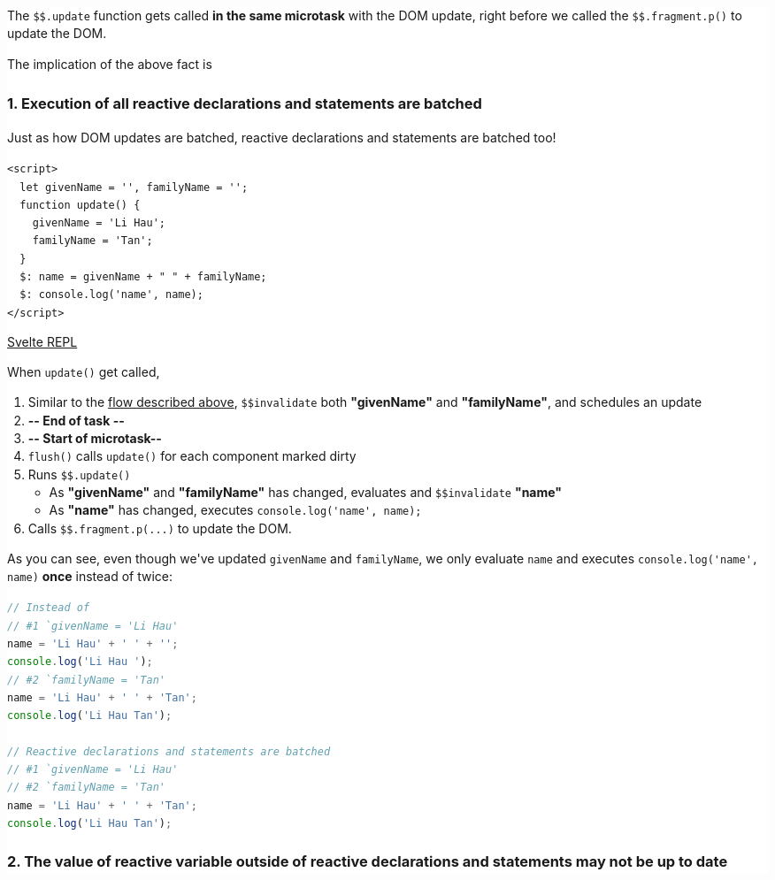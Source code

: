 The `$$.update` function gets called **in the same microtask** with the DOM update, right before we called the `$$.fragment.p()` to update the DOM.

The implication of the above fact is

### 1. Execution of all reactive declarations and statements are batched

Just as how DOM updates are batched, reactive declarations and statements are batched too!

```svelte
<script>
  let givenName = '', familyName = '';
  function update() {
    givenName = 'Li Hau';
    familyName = 'Tan';
  }
  $: name = givenName + " " + familyName;
  $: console.log('name', name);
</script>
```

[Svelte REPL](https://svelte.dev/repl/941195f1cd5248e9bd14613f9513ad1d?version=3.20.1)

When `update()` get called,
1. Similar to the [flow described above](#schedule_update), `$$invalidate` both **"givenName"** and **"familyName"**, and schedules an update
1. **-- End of task --**
1. **-- Start of microtask--**
1. `flush()` calls `update()` for each component marked dirty
1. Runs `$$.update()`
    - As **"givenName"** and **"familyName"** has changed, evaluates and `$$invalidate` **"name"**
    - As **"name"** has changed, executes `console.log('name', name);`
1. Calls `$$.fragment.p(...)` to update the DOM.

As you can see, even though we've updated `givenName` and `familyName`, we only evaluate `name` and executes `console.log('name', name)` **once** instead of twice:

```js
// Instead of
// #1 `givenName = 'Li Hau'
name = 'Li Hau' + ' ' + '';
console.log('Li Hau ');
// #2 `familyName = 'Tan'
name = 'Li Hau' + ' ' + 'Tan';
console.log('Li Hau Tan');

// Reactive declarations and statements are batched
// #1 `givenName = 'Li Hau'
// #2 `familyName = 'Tan'
name = 'Li Hau' + ' ' + 'Tan';
console.log('Li Hau Tan');
```

### 2. The value of reactive variable outside of reactive declarations and statements may not be up to date
